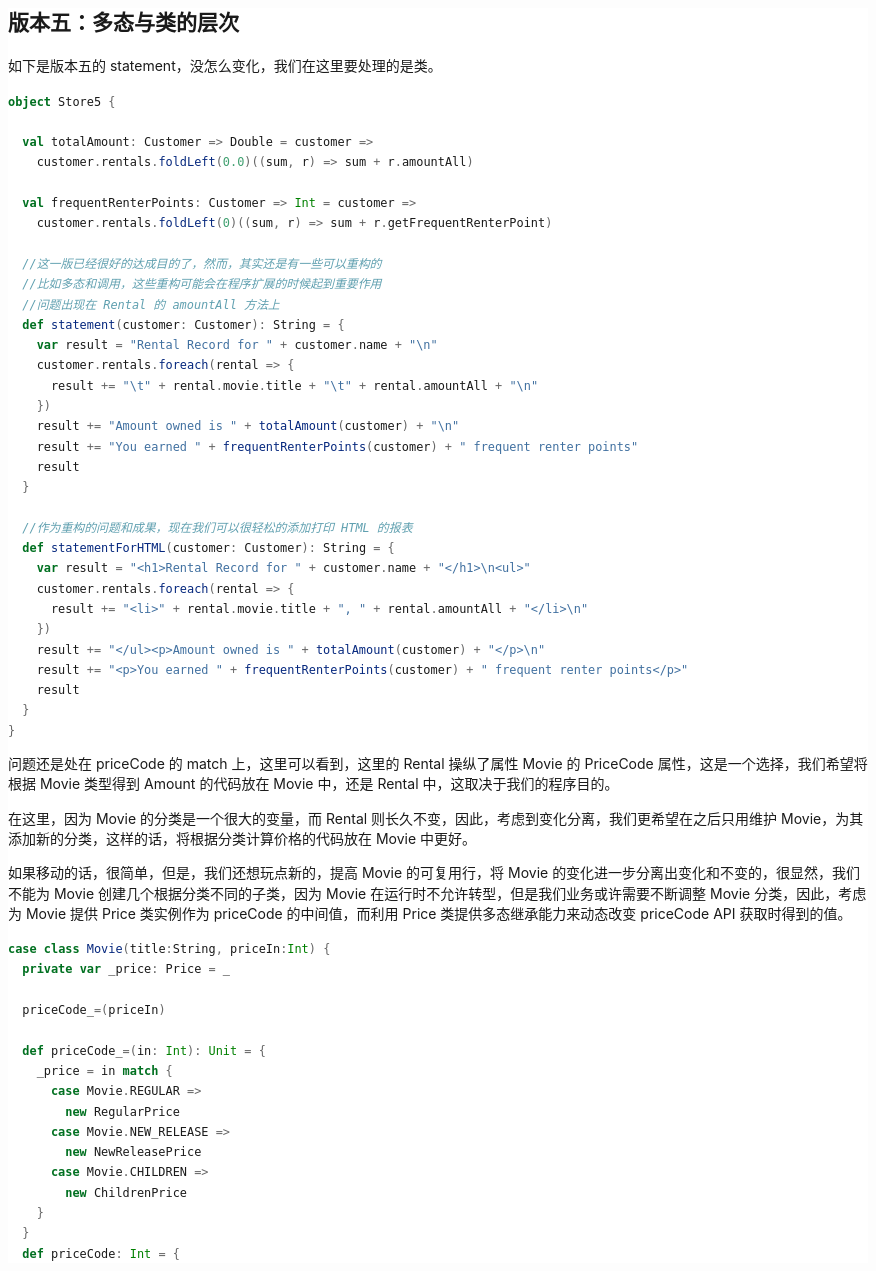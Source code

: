 ## 版本五：多态与类的层次

如下是版本五的 statement，没怎么变化，我们在这里要处理的是类。

```scala
object Store5 {

  val totalAmount: Customer => Double = customer =>
    customer.rentals.foldLeft(0.0)((sum, r) => sum + r.amountAll)

  val frequentRenterPoints: Customer => Int = customer =>
    customer.rentals.foldLeft(0)((sum, r) => sum + r.getFrequentRenterPoint)

  //这一版已经很好的达成目的了，然而，其实还是有一些可以重构的
  //比如多态和调用，这些重构可能会在程序扩展的时候起到重要作用
  //问题出现在 Rental 的 amountAll 方法上
  def statement(customer: Customer): String = {
    var result = "Rental Record for " + customer.name + "\n"
    customer.rentals.foreach(rental => {
      result += "\t" + rental.movie.title + "\t" + rental.amountAll + "\n"
    })
    result += "Amount owned is " + totalAmount(customer) + "\n"
    result += "You earned " + frequentRenterPoints(customer) + " frequent renter points"
    result
  }

  //作为重构的问题和成果，现在我们可以很轻松的添加打印 HTML 的报表
  def statementForHTML(customer: Customer): String = {
    var result = "<h1>Rental Record for " + customer.name + "</h1>\n<ul>"
    customer.rentals.foreach(rental => {
      result += "<li>" + rental.movie.title + ", " + rental.amountAll + "</li>\n"
    })
    result += "</ul><p>Amount owned is " + totalAmount(customer) + "</p>\n"
    result += "<p>You earned " + frequentRenterPoints(customer) + " frequent renter points</p>"
    result
  }
}
```

问题还是处在 priceCode 的 match 上，这里可以看到，这里的 Rental 操纵了属性 Movie 的 PriceCode 属性，这是一个选择，我们希望将根据 Movie 类型得到 Amount 的代码放在 Movie 中，还是 Rental 中，这取决于我们的程序目的。

在这里，因为 Movie 的分类是一个很大的变量，而 Rental 则长久不变，因此，考虑到变化分离，我们更希望在之后只用维护 Movie，为其添加新的分类，这样的话，将根据分类计算价格的代码放在 Movie 中更好。

如果移动的话，很简单，但是，我们还想玩点新的，提高 Movie 的可复用行，将 Movie 的变化进一步分离出变化和不变的，很显然，我们不能为 Movie 创建几个根据分类不同的子类，因为 Movie 在运行时不允许转型，但是我们业务或许需要不断调整 Movie 分类，因此，考虑为 Movie 提供 Price 类实例作为 priceCode 的中间值，而利用 Price 类提供多态继承能力来动态改变 priceCode API 获取时得到的值。

```scala
case class Movie(title:String, priceIn:Int) {
  private var _price: Price = _

  priceCode_=(priceIn)

  def priceCode_=(in: Int): Unit = {
    _price = in match {
      case Movie.REGULAR =>
        new RegularPrice
      case Movie.NEW_RELEASE =>
        new NewReleasePrice
      case Movie.CHILDREN =>
        new ChildrenPrice
    }
  }
  def priceCode: Int = {
```